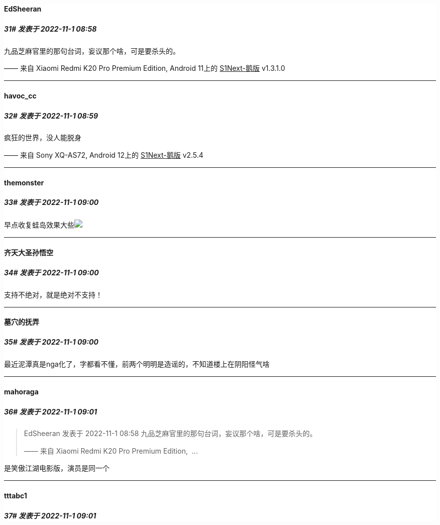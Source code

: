 ####  EdSheeran  
##### 31#       发表于 2022-11-1 08:58

九品芝麻官里的那句台词，妄议那个啥，可是要杀头的。

—— 来自 Xiaomi Redmi K20 Pro Premium Edition, Android 11上的 [S1Next-鹅版](https://github.com/ykrank/S1-Next/releases) v1.3.1.0

*****

####  havoc_cc  
##### 32#       发表于 2022-11-1 08:59

疯狂的世界，没人能脱身

—— 来自 Sony XQ-AS72, Android 12上的 [S1Next-鹅版](https://github.com/ykrank/S1-Next/releases) v2.5.4

*****

####  themonster  
##### 33#       发表于 2022-11-1 09:00

早点收复蛙岛效果大些<img src="https://static.saraba1st.com/image/smiley/face2017/046.png" referrerpolicy="no-referrer">

*****

####  齐天大圣孙悟空  
##### 34#       发表于 2022-11-1 09:00

支持不绝对，就是绝对不支持！

*****

####  墓穴的抚弄  
##### 35#       发表于 2022-11-1 09:00

最近泥潭真是nga化了，字都看不懂，前两个明明是造谣的，不知道楼上在阴阳怪气啥

*****

####  mahoraga  
##### 36#       发表于 2022-11-1 09:01

<blockquote>EdSheeran 发表于 2022-11-1 08:58
九品芝麻官里的那句台词，妄议那个啥，可是要杀头的。

—— 来自 Xiaomi Redmi K20 Pro Premium Edition,  ...</blockquote>
是笑傲江湖电影版，演员是同一个

*****

####  tttabc1  
##### 37#       发表于 2022-11-1 09:01
